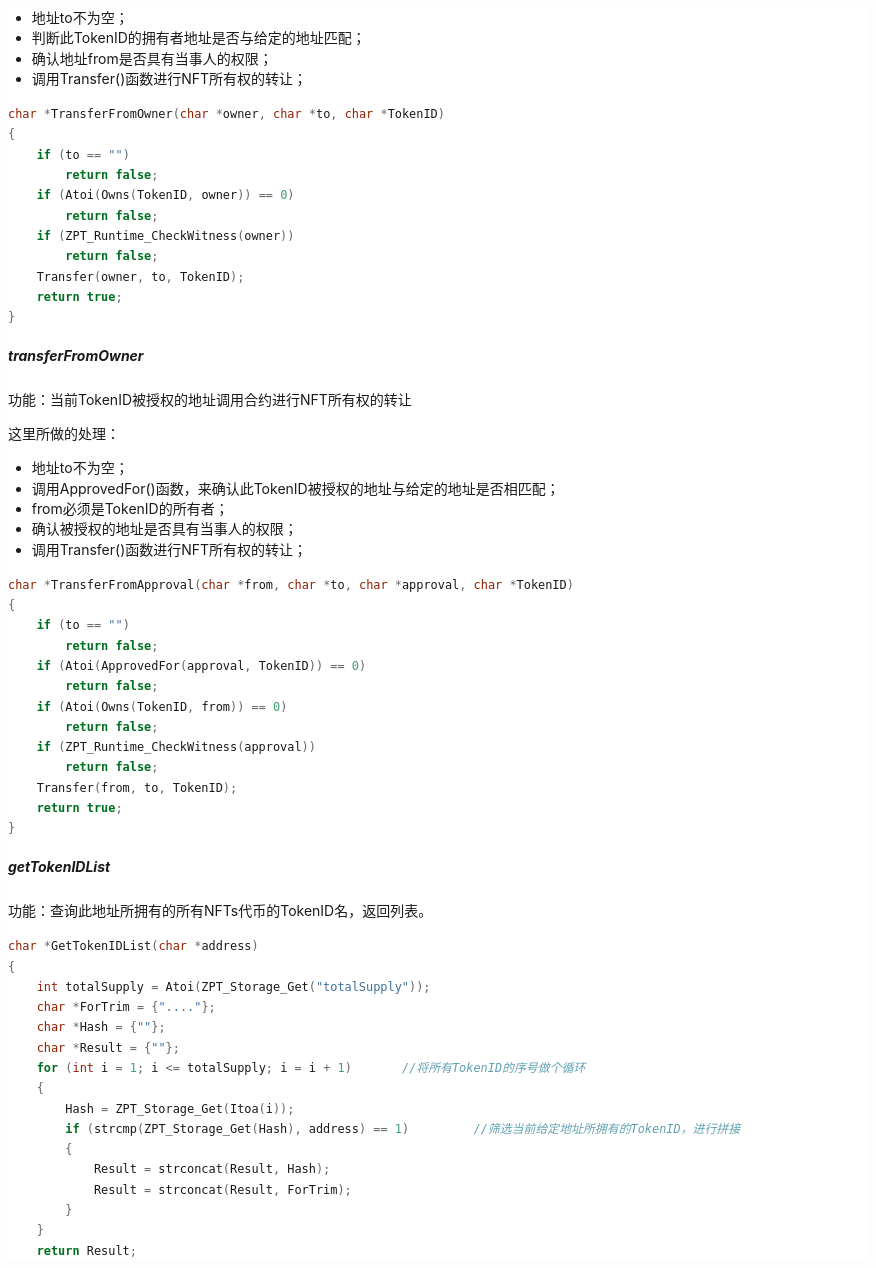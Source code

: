 * 地址to不为空；
* 判断此TokenID的拥有者地址是否与给定的地址匹配；
* 确认地址from是否具有当事人的权限；
* 调用Transfer()函数进行NFT所有权的转让；

```c
char *TransferFromOwner(char *owner, char *to, char *TokenID)
{
    if (to == "")
        return false;
    if (Atoi(Owns(TokenID, owner)) == 0)
        return false;
    if (ZPT_Runtime_CheckWitness(owner))
        return false;
    Transfer(owner, to, TokenID);
    return true;
}
```

##### transferFromOwner

功能：当前TokenID被授权的地址调用合约进行NFT所有权的转让

这里所做的处理：

* 地址to不为空；
* 调用ApprovedFor()函数，来确认此TokenID被授权的地址与给定的地址是否相匹配；
* from必须是TokenID的所有者；
* 确认被授权的地址是否具有当事人的权限；
* 调用Transfer()函数进行NFT所有权的转让；

```c
char *TransferFromApproval(char *from, char *to, char *approval, char *TokenID)
{
    if (to == "")
        return false;
    if (Atoi(ApprovedFor(approval, TokenID)) == 0)
        return false;
    if (Atoi(Owns(TokenID, from)) == 0)
        return false;
    if (ZPT_Runtime_CheckWitness(approval))
        return false;
    Transfer(from, to, TokenID);
    return true;
}
```

##### getTokenIDList

功能：查询此地址所拥有的所有NFTs代币的TokenID名，返回列表。

```c
char *GetTokenIDList(char *address)
{
    int totalSupply = Atoi(ZPT_Storage_Get("totalSupply"));
    char *ForTrim = {"...."};
    char *Hash = {""};
    char *Result = {""};
    for (int i = 1; i <= totalSupply; i = i + 1)       //将所有TokenID的序号做个循环
    {
        Hash = ZPT_Storage_Get(Itoa(i));
        if (strcmp(ZPT_Storage_Get(Hash), address) == 1)         //筛选当前给定地址所拥有的TokenID，进行拼接
        {
            Result = strconcat(Result, Hash);
            Result = strconcat(Result, ForTrim);
        }
    }
    return Result;
```
